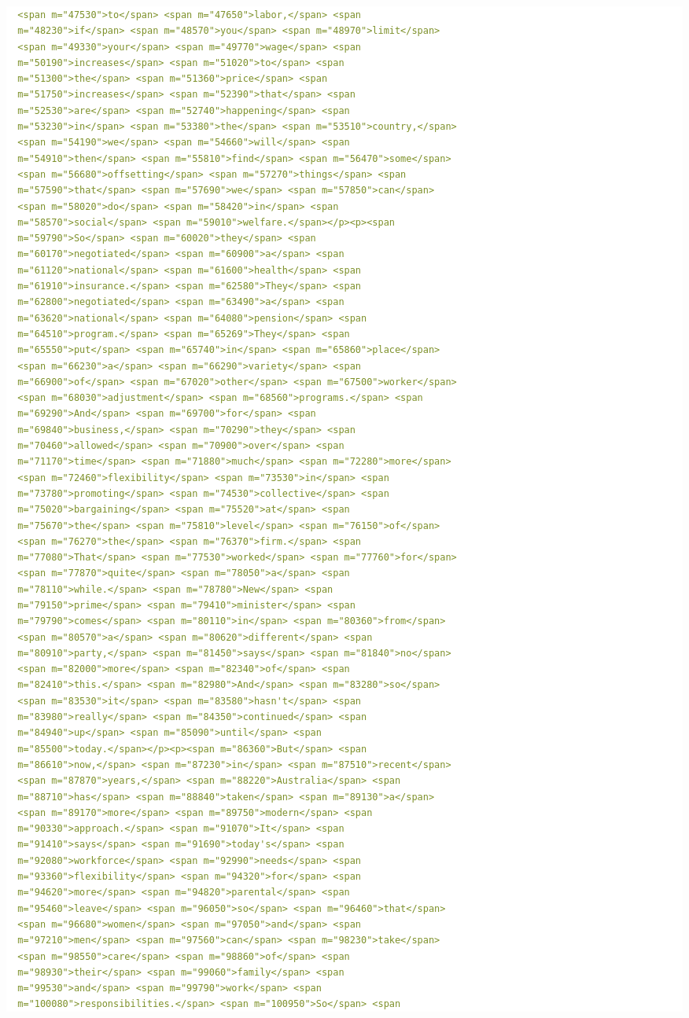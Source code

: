```yaml
  <span m="47530">to</span> <span m="47650">labor,</span> <span
  m="48230">if</span> <span m="48570">you</span> <span m="48970">limit</span>
  <span m="49330">your</span> <span m="49770">wage</span> <span
  m="50190">increases</span> <span m="51020">to</span> <span
  m="51300">the</span> <span m="51360">price</span> <span
  m="51750">increases</span> <span m="52390">that</span> <span
  m="52530">are</span> <span m="52740">happening</span> <span
  m="53230">in</span> <span m="53380">the</span> <span m="53510">country,</span>
  <span m="54190">we</span> <span m="54660">will</span> <span
  m="54910">then</span> <span m="55810">find</span> <span m="56470">some</span>
  <span m="56680">offsetting</span> <span m="57270">things</span> <span
  m="57590">that</span> <span m="57690">we</span> <span m="57850">can</span>
  <span m="58020">do</span> <span m="58420">in</span> <span
  m="58570">social</span> <span m="59010">welfare.</span></p><p><span
  m="59790">So</span> <span m="60020">they</span> <span
  m="60170">negotiated</span> <span m="60900">a</span> <span
  m="61120">national</span> <span m="61600">health</span> <span
  m="61910">insurance.</span> <span m="62580">They</span> <span
  m="62800">negotiated</span> <span m="63490">a</span> <span
  m="63620">national</span> <span m="64080">pension</span> <span
  m="64510">program.</span> <span m="65269">They</span> <span
  m="65550">put</span> <span m="65740">in</span> <span m="65860">place</span>
  <span m="66230">a</span> <span m="66290">variety</span> <span
  m="66900">of</span> <span m="67020">other</span> <span m="67500">worker</span>
  <span m="68030">adjustment</span> <span m="68560">programs.</span> <span
  m="69290">And</span> <span m="69700">for</span> <span
  m="69840">business,</span> <span m="70290">they</span> <span
  m="70460">allowed</span> <span m="70900">over</span> <span
  m="71170">time</span> <span m="71880">much</span> <span m="72280">more</span>
  <span m="72460">flexibility</span> <span m="73530">in</span> <span
  m="73780">promoting</span> <span m="74530">collective</span> <span
  m="75020">bargaining</span> <span m="75520">at</span> <span
  m="75670">the</span> <span m="75810">level</span> <span m="76150">of</span>
  <span m="76270">the</span> <span m="76370">firm.</span> <span
  m="77080">That</span> <span m="77530">worked</span> <span m="77760">for</span>
  <span m="77870">quite</span> <span m="78050">a</span> <span
  m="78110">while.</span> <span m="78780">New</span> <span
  m="79150">prime</span> <span m="79410">minister</span> <span
  m="79790">comes</span> <span m="80110">in</span> <span m="80360">from</span>
  <span m="80570">a</span> <span m="80620">different</span> <span
  m="80910">party,</span> <span m="81450">says</span> <span m="81840">no</span>
  <span m="82000">more</span> <span m="82340">of</span> <span
  m="82410">this.</span> <span m="82980">And</span> <span m="83280">so</span>
  <span m="83530">it</span> <span m="83580">hasn't</span> <span
  m="83980">really</span> <span m="84350">continued</span> <span
  m="84940">up</span> <span m="85090">until</span> <span
  m="85500">today.</span></p><p><span m="86360">But</span> <span
  m="86610">now,</span> <span m="87230">in</span> <span m="87510">recent</span>
  <span m="87870">years,</span> <span m="88220">Australia</span> <span
  m="88710">has</span> <span m="88840">taken</span> <span m="89130">a</span>
  <span m="89170">more</span> <span m="89750">modern</span> <span
  m="90330">approach.</span> <span m="91070">It</span> <span
  m="91410">says</span> <span m="91690">today's</span> <span
  m="92080">workforce</span> <span m="92990">needs</span> <span
  m="93360">flexibility</span> <span m="94320">for</span> <span
  m="94620">more</span> <span m="94820">parental</span> <span
  m="95460">leave</span> <span m="96050">so</span> <span m="96460">that</span>
  <span m="96680">women</span> <span m="97050">and</span> <span
  m="97210">men</span> <span m="97560">can</span> <span m="98230">take</span>
  <span m="98550">care</span> <span m="98860">of</span> <span
  m="98930">their</span> <span m="99060">family</span> <span
  m="99530">and</span> <span m="99790">work</span> <span
  m="100080">responsibilities.</span> <span m="100950">So</span> <span
```
